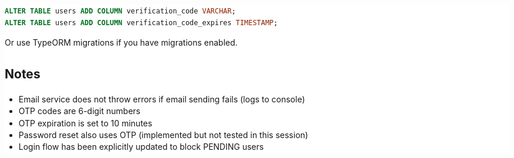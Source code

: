 ```sql
ALTER TABLE users ADD COLUMN verification_code VARCHAR;
ALTER TABLE users ADD COLUMN verification_code_expires TIMESTAMP;
```

Or use TypeORM migrations if you have migrations enabled.

## Notes

- Email service does not throw errors if email sending fails (logs to console)
- OTP codes are 6-digit numbers
- OTP expiration is set to 10 minutes
- Password reset also uses OTP (implemented but not tested in this session)
- Login flow has been explicitly updated to block PENDING users

